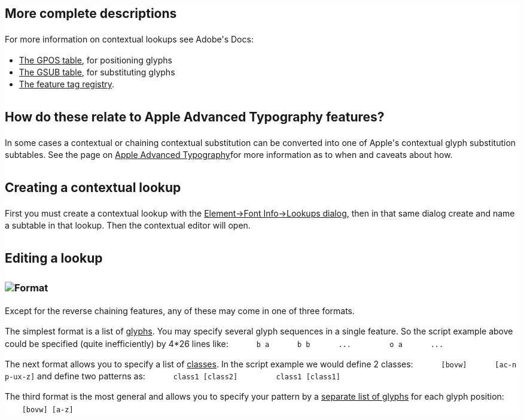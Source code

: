 More complete descriptions
--------------------------

For more information on contextual lookups see Adobe's Docs:

-   [The GPOS
    table](http://partners.adobe.com/public/developer/opentype/index_table_formats2.html),
    for positioning glyphs
-   [The GSUB
    table](http://partners.adobe.com/public/developer/opentype/index_table_formats1.html),
    for substituting glyphs
-   [The feature tag
    registry](http://partners.adobe.com/public/developer/opentype/index_tag3.html).

How do these relate to Apple Advanced Typography features?
----------------------------------------------------------

In some cases a contextual or chaining contextual substitution can be
converted into one of Apple's contextual glyph substitution subtables.
See the page on [Apple Advanced Typography](../gposgsub/#sometimes)for
more information as to when and caveats about how.

Creating a contextual lookup
----------------------------

First you must create a contextual lookup with the [Element-\>Font
Info-\>Lookups dialog](../fontinfo/#Lookups), then in that same dialog
create and name a subtable in that lookup. Then the contextual editor
will open.

Editing a lookup
----------------

### ![](img/contextchain-format.png)Format

Except for the reverse chaining features, any of these may come in one
of three formats.

The simplest format is a list of [glyphs](#Glyphs). You may specify
several glyph sequences in a single feature. So the script example above
could be specified (quite inefficiently) by 4\*26 lines like:
 `      b a`
 `      b b`
 `      ...         o a`
 `      ...`

The next format allows you to specify a list of [classes](#Classes). In
the script example we would define 2 classes:
 `      [bovw]`
 `      [ac-np-ux-z]`
 and define two patterns as:
 `      class1 [class2]         class1 [class1]`

The third format is the most general and allows you to specify your
pattern by a [separate list of glyphs](#Coverage) for each glyph
position:
 `      [bovw] [a-z]`

